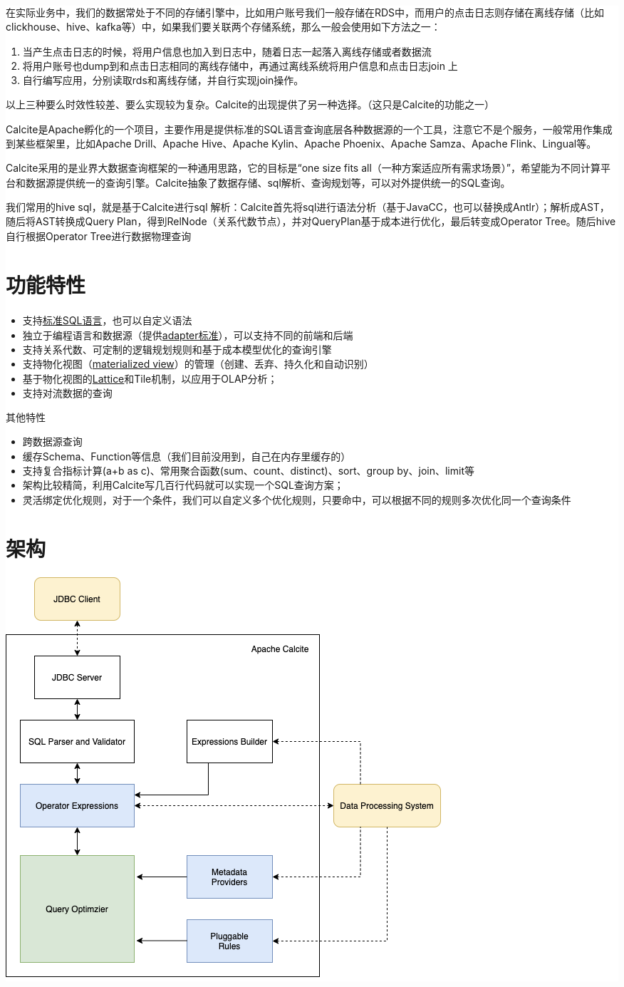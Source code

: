 在实际业务中，我们的数据常处于不同的存储引擎中，比如用户账号我们一般存储在RDS中，而用户的点击日志则存储在离线存储（比如clickhouse、hive、kafka等）中，如果我们要关联两个存储系统，那么一般会使用如下方法之一：
1. 当产生点击日志的时候，将用户信息也加入到日志中，随着日志一起落入离线存储或者数据流
2. 将用户账号也dump到和点击日志相同的离线存储中，再通过离线系统将用户信息和点击日志join 上
3. 自行编写应用，分别读取rds和离线存储，并自行实现join操作。

以上三种要么时效性较差、要么实现较为复杂。Calcite的出现提供了另一种选择。（这只是Calcite的功能之一）

Calcite是Apache孵化的一个项目，主要作用是提供标准的SQL语言查询底层各种数据源的一个工具，注意它不是个服务，一般常用作集成到某些框架里，比如Apache Drill、Apache Hive、Apache Kylin、Apache Phoenix、Apache Samza、Apache Flink、Lingual等。

Calcite采用的是业界大数据查询框架的一种通用思路，它的目标是“one size fits all（一种方案适应所有需求场景）”，希望能为不同计算平台和数据源提供统一的查询引擎。Calcite抽象了数据存储、sql解析、查询规划等，可以对外提供统一的SQL查询。

我们常用的hive sql，就是基于Calcite进行sql 解析：Calcite首先将sql进行语法分析（基于JavaCC，也可以替换成Antlr）；解析成AST，随后将AST转换成Query Plan，得到RelNode（关系代数节点），并对QueryPlan基于成本进行优化，最后转变成Operator Tree。随后hive自行根据Operator Tree进行数据物理查询

# 功能特性
- 支持[标准SQL语言](https://calcite.apache.org/docs/reference.html)，也可以自定义语法
- 独立于编程语言和数据源（提供[adapter标准](https://calcite.apache.org/docs/redis_adapter.html)），可以支持不同的前端和后端
- 支持关系代数、可定制的逻辑规划规则和基于成本模型优化的查询引擎
- 支持物化视图（[materialized view](https://calcite.apache.org/docs/materialized_views.html)）的管理（创建、丢弃、持久化和自动识别）
- 基于物化视图的[Lattice](https://calcite.apache.org/docs/lattice.html)和Tile机制，以应用于OLAP分析；
- 支持对流数据的查询 

其他特性
- 跨数据源查询
- 缓存Schema、Function等信息（我们目前没用到，自己在内存里缓存的）
- 支持复合指标计算(a+b as c)、常用聚合函数(sum、count、distinct)、sort、group by、join、limit等 
- 架构比较精简，利用Calcite写几百行代码就可以实现一个SQL查询方案；
- 灵活绑定优化规则，对于一个条件，我们可以自定义多个优化规则，只要命中，可以根据不同的规则多次优化同一个查询条件 

# 架构
![](./img/calcite_arch.webp)